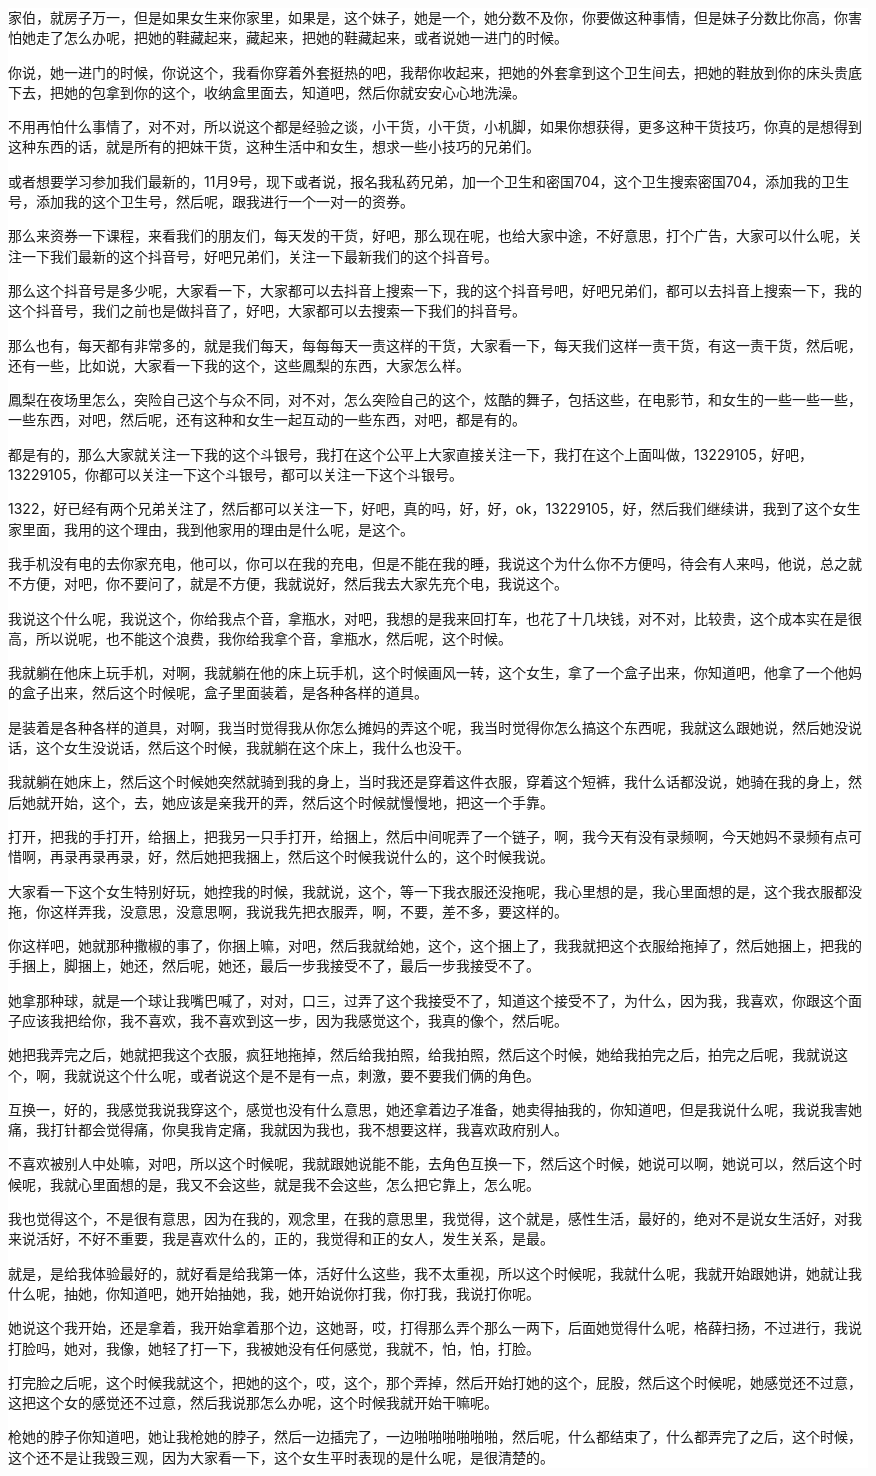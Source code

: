 家伯，就房子万一，但是如果女生来你家里，如果是，这个妹子，她是一个，她分数不及你，你要做这种事情，但是妹子分数比你高，你害怕她走了怎么办呢，把她的鞋藏起来，藏起来，把她的鞋藏起来，或者说她一进门的时候。

你说，她一进门的时候，你说这个，我看你穿着外套挺热的吧，我帮你收起来，把她的外套拿到这个卫生间去，把她的鞋放到你的床头贵底下去，把她的包拿到你的这个，收纳盒里面去，知道吧，然后你就安安心心地洗澡。

不用再怕什么事情了，对不对，所以说这个都是经验之谈，小干货，小干货，小机脚，如果你想获得，更多这种干货技巧，你真的是想得到这种东西的话，就是所有的把妹干货，这种生活中和女生，想求一些小技巧的兄弟们。

或者想要学习参加我们最新的，11月9号，现下或者说，报名我私药兄弟，加一个卫生和密国704，这个卫生搜索密国704，添加我的卫生号，添加我的这个卫生号，然后呢，跟我进行一个一对一的资券。

那么来资券一下课程，来看我们的朋友们，每天发的干货，好吧，那么现在呢，也给大家中途，不好意思，打个广告，大家可以什么呢，关注一下我们最新的这个抖音号，好吧兄弟们，关注一下最新我们的这个抖音号。

那么这个抖音号是多少呢，大家看一下，大家都可以去抖音上搜索一下，我的这个抖音号吧，好吧兄弟们，都可以去抖音上搜索一下，我的这个抖音号，我们之前也是做抖音了，好吧，大家都可以去搜索一下我们的抖音号。

那么也有，每天都有非常多的，就是我们每天，每每每天一责这样的干货，大家看一下，每天我们这样一责干货，有这一责干货，然后呢，还有一些，比如说，大家看一下我的这个，这些鳳梨的东西，大家怎么样。

鳳梨在夜场里怎么，突险自己这个与众不同，对不对，怎么突险自己的这个，炫酷的舞子，包括这些，在电影节，和女生的一些一些一些，一些东西，对吧，然后呢，还有这种和女生一起互动的一些东西，对吧，都是有的。

都是有的，那么大家就关注一下我的这个斗银号，我打在这个公平上大家直接关注一下，我打在这个上面叫做，13229105，好吧，13229105，你都可以关注一下这个斗银号，都可以关注一下这个斗银号。

1322，好已经有两个兄弟关注了，然后都可以关注一下，好吧，真的吗，好，好，ok，13229105，好，然后我们继续讲，我到了这个女生家里面，我用的这个理由，我到他家用的理由是什么呢，是这个。

我手机没有电的去你家充电，他可以，你可以在我的充电，但是不能在我的睡，我说这个为什么你不方便吗，待会有人来吗，他说，总之就不方便，对吧，你不要问了，就是不方便，我就说好，然后我去大家先充个电，我说这个。

我说这个什么呢，我说这个，你给我点个音，拿瓶水，对吧，我想的是我来回打车，也花了十几块钱，对不对，比较贵，这个成本实在是很高，所以说呢，也不能这个浪费，我你给我拿个音，拿瓶水，然后呢，这个时候。

我就躺在他床上玩手机，对啊，我就躺在他的床上玩手机，这个时候画风一转，这个女生，拿了一个盒子出来，你知道吧，他拿了一个他妈的盒子出来，然后这个时候呢，盒子里面装着，是各种各样的道具。

是装着是各种各样的道具，对啊，我当时觉得我从你怎么摊妈的弄这个呢，我当时觉得你怎么搞这个东西呢，我就这么跟她说，然后她没说话，这个女生没说话，然后这个时候，我就躺在这个床上，我什么也没干。

我就躺在她床上，然后这个时候她突然就骑到我的身上，当时我还是穿着这件衣服，穿着这个短裤，我什么话都没说，她骑在我的身上，然后她就开始，这个，去，她应该是亲我开的弄，然后这个时候就慢慢地，把这一个手靠。

打开，把我的手打开，给捆上，把我另一只手打开，给捆上，然后中间呢弄了一个链子，啊，我今天有没有录频啊，今天她妈不录频有点可惜啊，再录再录再录，好，然后她把我捆上，然后这个时候我说什么的，这个时候我说。

大家看一下这个女生特别好玩，她控我的时候，我就说，这个，等一下我衣服还没拖呢，我心里想的是，我心里面想的是，这个我衣服都没拖，你这样弄我，没意思，没意思啊，我说我先把衣服弄，啊，不要，差不多，要这样的。

你这样吧，她就那种撒椒的事了，你捆上嘛，对吧，然后我就给她，这个，这个捆上了，我我就把这个衣服给拖掉了，然后她捆上，把我的手捆上，脚捆上，她还，然后呢，她还，最后一步我接受不了，最后一步我接受不了。

她拿那种球，就是一个球让我嘴巴喊了，对对，口三，过弄了这个我接受不了，知道这个接受不了，为什么，因为我，我喜欢，你跟这个面子应该我把给你，我不喜欢，我不喜欢到这一步，因为我感觉这个，我真的像个，然后呢。

她把我弄完之后，她就把我这个衣服，疯狂地拖掉，然后给我拍照，给我拍照，然后这个时候，她给我拍完之后，拍完之后呢，我就说这个，啊，我就说这个什么呢，或者说这个是不是有一点，刺激，要不要我们俩的角色。

互换一，好的，我感觉我说我穿这个，感觉也没有什么意思，她还拿着边子准备，她卖得抽我的，你知道吧，但是我说什么呢，我说我害她痛，我打针都会觉得痛，你臭我肯定痛，我就因为我也，我不想要这样，我喜欢政府别人。

不喜欢被别人中处嘛，对吧，所以这个时候呢，我就跟她说能不能，去角色互换一下，然后这个时候，她说可以啊，她说可以，然后这个时候呢，我就心里面想的是，我又不会这些，就是我不会这些，怎么把它靠上，怎么呢。

我也觉得这个，不是很有意思，因为在我的，观念里，在我的意思里，我觉得，这个就是，感性生活，最好的，绝对不是说女生活好，对我来说活好，不好不重要，我是喜欢什么的，正的，我觉得和正的女人，发生关系，是最。

就是，是给我体验最好的，就好看是给我第一体，活好什么这些，我不太重视，所以这个时候呢，我就什么呢，我就开始跟她讲，她就让我什么呢，抽她，你知道吧，她开始抽她，我，她开始说你打我，你打我，我说打你呢。

她说这个我开始，还是拿着，我开始拿着那个边，这她哥，哎，打得那么弄个那么一两下，后面她觉得什么呢，格薛扫扬，不过进行，我说打脸吗，她对，我像，她轻了打一下，我被她没有任何感觉，我就不，怕，怕，打脸。

打完脸之后呢，这个时候我就这个，把她的这个，哎，这个，那个弄掉，然后开始打她的这个，屁股，然后这个时候呢，她感觉还不过意，这把这个女的感觉还不过意，然后我说那怎么办呢，这个时候我就开始干嘛呢。

枪她的脖子你知道吧，她让我枪她的脖子，然后一边插完了，一边啪啪啪啪啪啪，然后呢，什么都结束了，什么都弄完了之后，这个时候，这个还不是让我毁三观，因为大家看一下，这个女生平时表现的是什么呢，是很清楚的。
